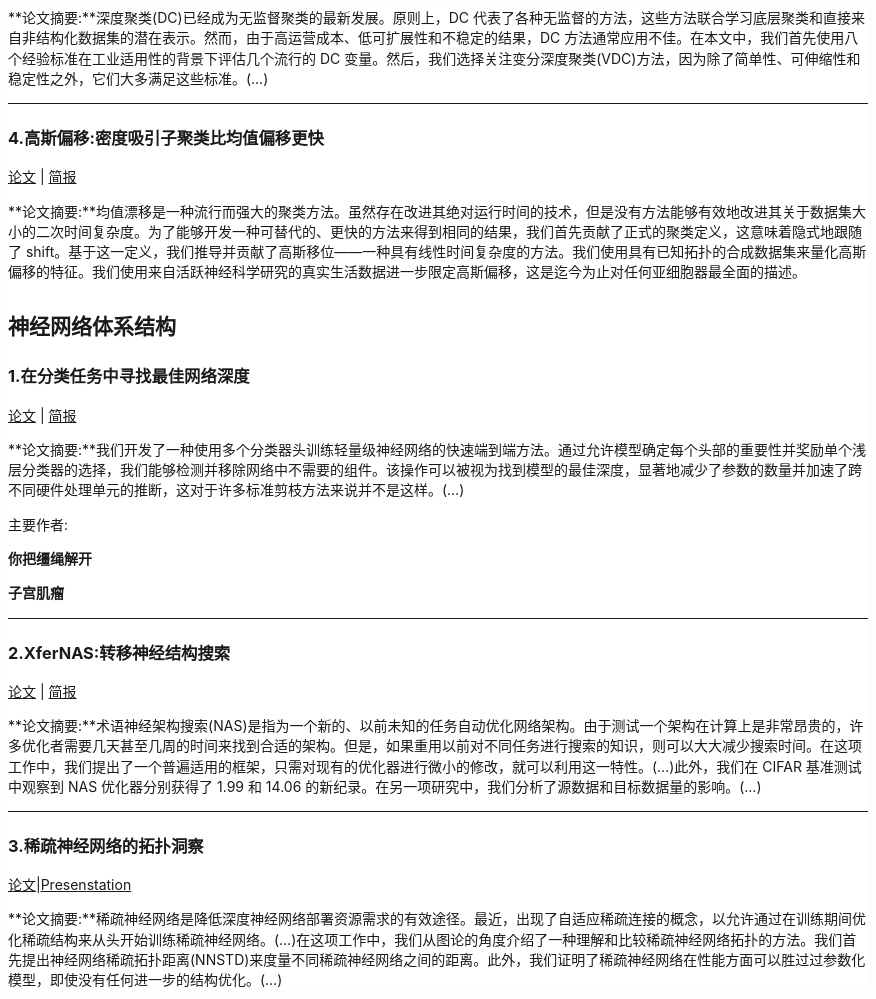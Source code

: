 **论文摘要:**深度聚类(DC)已经成为无监督聚类的最新发展。原则上，DC 代表了各种无监督的方法，这些方法联合学习底层聚类和直接来自非结构化数据集的潜在表示。然而，由于高运营成本、低可扩展性和不稳定的结果，DC 方法通常应用不佳。在本文中，我们首先使用八个经验标准在工业适用性的背景下评估几个流行的 DC 变量。然后，我们选择关注变分深度聚类(VDC)方法，因为除了简单性、可伸缩性和稳定性之外，它们大多满足这些标准。(…)

* * *

### 4.高斯偏移:密度吸引子聚类比均值偏移更快

[论文](https://web.archive.org/web/20221207145212/https://bitbucket.org/ghentdatascience/ecmlpkdd20-papers/raw/master/RT/sub_343.pdf) | [简报](https://web.archive.org/web/20221207145212/https://slideslive.com/38932291)

**论文摘要:**均值漂移是一种流行而强大的聚类方法。虽然存在改进其绝对运行时间的技术，但是没有方法能够有效地改进其关于数据集大小的二次时间复杂度。为了能够开发一种可替代的、更快的方法来得到相同的结果，我们首先贡献了正式的聚类定义，这意味着隐式地跟随了 shift。基于这一定义，我们推导并贡献了高斯移位——一种具有线性时间复杂度的方法。我们使用具有已知拓扑的合成数据集来量化高斯偏移的特征。我们使用来自活跃神经科学研究的真实生活数据进一步限定高斯偏移，这是迄今为止对任何亚细胞器最全面的描述。

## 神经网络体系结构

### 1.在分类任务中寻找最佳网络深度

[论文](https://web.archive.org/web/20221207145212/https://bitbucket.org/ghentdatascience/ecmlpkdd20-papers/raw/master/RT/sub_1036.pdf) | [简报](https://web.archive.org/web/20221207145212/https://slideslive.com/38932407)

**论文摘要:**我们开发了一种使用多个分类器头训练轻量级神经网络的快速端到端方法。通过允许模型确定每个头部的重要性并奖励单个浅层分类器的选择，我们能够检测并移除网络中不需要的组件。该操作可以被视为找到模型的最佳深度，显著地减少了参数的数量并加速了跨不同硬件处理单元的推断，这对于许多标准剪枝方法来说并不是这样。(…)

主要作者:

**你把缰绳解开**

**子宫肌瘤**

* * *

### 2.XferNAS:转移神经结构搜索

[论文](https://web.archive.org/web/20221207145212/https://bitbucket.org/ghentdatascience/ecmlpkdd20-papers/raw/master/RT/sub_239.pdf) | [简报](https://web.archive.org/web/20221207145212/https://slideslive.com/38932275)

**论文摘要:**术语神经架构搜索(NAS)是指为一个新的、以前未知的任务自动优化网络架构。由于测试一个架构在计算上是非常昂贵的，许多优化者需要几天甚至几周的时间来找到合适的架构。但是，如果重用以前对不同任务进行搜索的知识，则可以大大减少搜索时间。在这项工作中，我们提出了一个普遍适用的框架，只需对现有的优化器进行微小的修改，就可以利用这一特性。(…)此外，我们在 CIFAR 基准测试中观察到 NAS 优化器分别获得了 1.99 和 14.06 的新纪录。在另一项研究中，我们分析了源数据和目标数据量的影响。(…)

* * *

### 3.稀疏神经网络的拓扑洞察

[论文](https://web.archive.org/web/20221207145212/https://bitbucket.org/ghentdatascience/ecmlpkdd20-papers/raw/master/RT/sub_988.pdf)|[Prese](https://web.archive.org/web/20221207145212/https://slideslive.com/38932397)[n](https://web.archive.org/web/20221207145212/https://slideslive.com/38932397)[station](https://web.archive.org/web/20221207145212/https://slideslive.com/38932397)

**论文摘要:**稀疏神经网络是降低深度神经网络部署资源需求的有效途径。最近，出现了自适应稀疏连接的概念，以允许通过在训练期间优化稀疏结构来从头开始训练稀疏神经网络。(…)在这项工作中，我们从图论的角度介绍了一种理解和比较稀疏神经网络拓扑的方法。我们首先提出神经网络稀疏拓扑距离(NNSTD)来度量不同稀疏神经网络之间的距离。此外，我们证明了稀疏神经网络在性能方面可以胜过过参数化模型，即使没有任何进一步的结构优化。(…)
